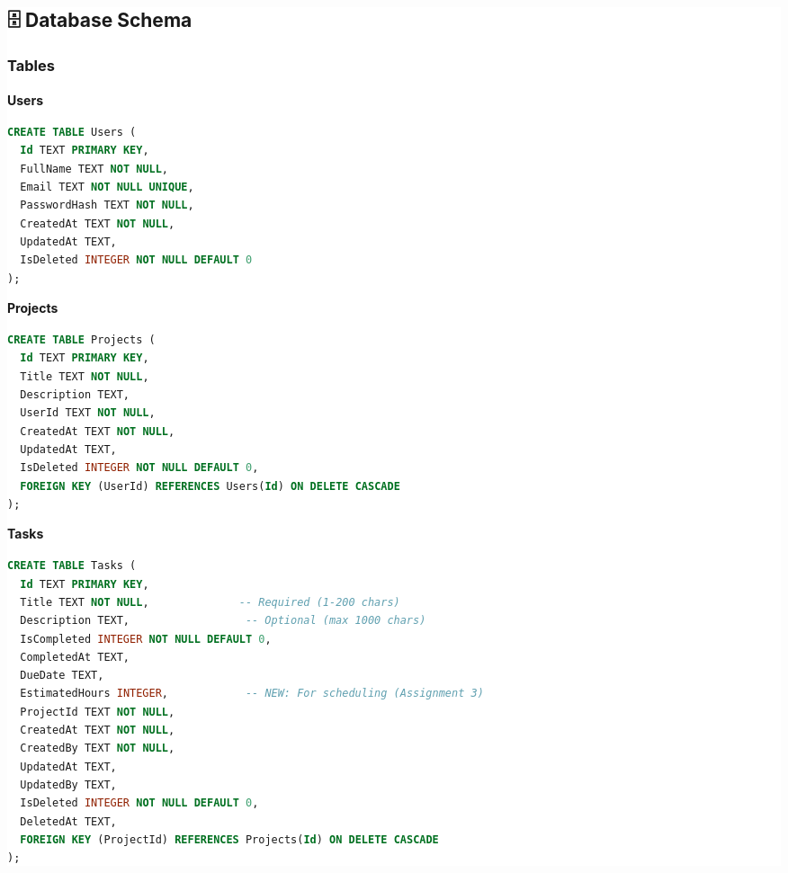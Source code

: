 
## 🗄️ Database Schema

### Tables

**Users**
```sql
CREATE TABLE Users (
  Id TEXT PRIMARY KEY,
  FullName TEXT NOT NULL,
  Email TEXT NOT NULL UNIQUE,
  PasswordHash TEXT NOT NULL,
  CreatedAt TEXT NOT NULL,
  UpdatedAt TEXT,
  IsDeleted INTEGER NOT NULL DEFAULT 0
);
```

**Projects**
```sql
CREATE TABLE Projects (
  Id TEXT PRIMARY KEY,
  Title TEXT NOT NULL,
  Description TEXT,
  UserId TEXT NOT NULL,
  CreatedAt TEXT NOT NULL,
  UpdatedAt TEXT,
  IsDeleted INTEGER NOT NULL DEFAULT 0,
  FOREIGN KEY (UserId) REFERENCES Users(Id) ON DELETE CASCADE
);
```

**Tasks**
```sql
CREATE TABLE Tasks (
  Id TEXT PRIMARY KEY,
  Title TEXT NOT NULL,              -- Required (1-200 chars)
  Description TEXT,                  -- Optional (max 1000 chars)
  IsCompleted INTEGER NOT NULL DEFAULT 0,
  CompletedAt TEXT,
  DueDate TEXT,
  EstimatedHours INTEGER,            -- NEW: For scheduling (Assignment 3)
  ProjectId TEXT NOT NULL,
  CreatedAt TEXT NOT NULL,
  CreatedBy TEXT NOT NULL,
  UpdatedAt TEXT,
  UpdatedBy TEXT,
  IsDeleted INTEGER NOT NULL DEFAULT 0,
  DeletedAt TEXT,
  FOREIGN KEY (ProjectId) REFERENCES Projects(Id) ON DELETE CASCADE
);
```
